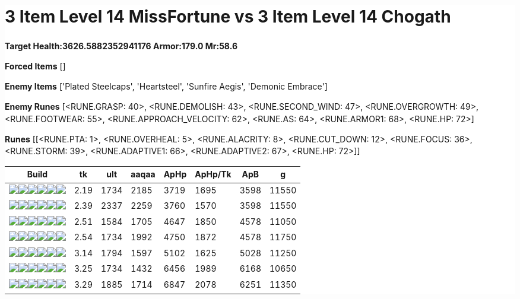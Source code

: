 


























































# 3 Item Level 14 MissFortune vs 3 Item Level 14 Chogath

**Target Health:3626.5882352941176 Armor:179.0 Mr:58.6**


**Forced Items** []


**Enemy Items** ['Plated Steelcaps', 'Heartsteel', 'Sunfire Aegis', 'Demonic Embrace']


**Enemy Runes** [<RUNE.GRASP: 40>, <RUNE.DEMOLISH: 43>, <RUNE.SECOND_WIND: 47>, <RUNE.OVERGROWTH: 49>, <RUNE.FOOTWEAR: 55>, <RUNE.APPROACH_VELOCITY: 62>, <RUNE.AS: 64>, <RUNE.ARMOR1: 68>, <RUNE.HP: 72>]


**Runes** [[<RUNE.PTA: 1>, <RUNE.OVERHEAL: 5>, <RUNE.ALACRITY: 8>, <RUNE.CUT_DOWN: 12>, <RUNE.FOCUS: 36>, <RUNE.STORM: 39>, <RUNE.ADAPTIVE1: 66>, <RUNE.ADAPTIVE2: 67>, <RUNE.HP: 72>]]




Build | tk | ult | aaqaa |ApHp | ApHp/Tk | ApB | g
-|-|-|-|-|-|-|-
![](/item/6672.png)![](/item/3124.png)![](/item/3153.png)![](/item/1001.png)![](/item/1055.png)![](/item/1038.png)|2.19|1734|2185|3719|1695|3598|11550
![](/item/3153.png)![](/item/3124.png)![](/item/3036.png)![](/item/1001.png)![](/item/1055.png)![](/item/1038.png)|2.39|2337|2259|3760|1570|3598|11550
![](/item/6672.png)![](/item/3124.png)![](/item/3091.png)![](/item/1001.png)![](/item/1053.png)![](/item/1055.png)|2.51|1584|1705|4647|1850|4578|11050
![](/item/3153.png)![](/item/3124.png)![](/item/3091.png)![](/item/1001.png)![](/item/1055.png)![](/item/1038.png)|2.54|1734|1992|4750|1872|4578|11750
![](/item/6672.png)![](/item/3124.png)![](/item/6673.png)![](/item/1001.png)![](/item/1055.png)![](/item/1038.png)|3.14|1794|1597|5102|1625|5028|11250
![](/item/6672.png)![](/item/3124.png)![](/item/3156.png)![](/item/1001.png)![](/item/1053.png)![](/item/1055.png)|3.25|1734|1432|6456|1989|6168|10650
![](/item/3153.png)![](/item/3124.png)![](/item/3156.png)![](/item/1001.png)![](/item/1055.png)![](/item/1038.png)|3.29|1885|1714|6847|2078|6251|11350